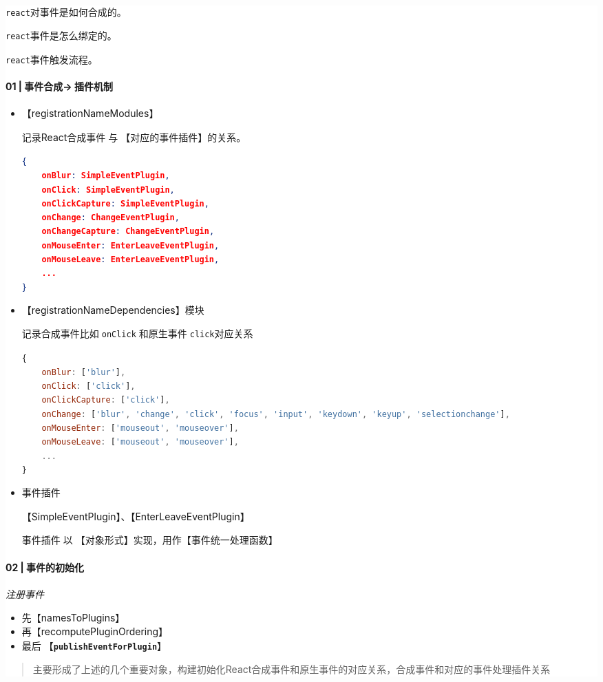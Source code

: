  `react`对事件是如何合成的。

 `react`事件是怎么绑定的。

`react`事件触发流程。

#### 01 |  事件合成-> 插件机制

- 【registrationNameModules】

  记录React合成事件 与 【对应的事件插件】的关系。

  ````json
  {
      onBlur: SimpleEventPlugin,
      onClick: SimpleEventPlugin,
      onClickCapture: SimpleEventPlugin,
      onChange: ChangeEventPlugin,
      onChangeCapture: ChangeEventPlugin,
      onMouseEnter: EnterLeaveEventPlugin,
      onMouseLeave: EnterLeaveEventPlugin,
      ...
  }
  ````

- 【registrationNameDependencies】模块

  记录合成事件比如 `onClick` 和原生事件 `click`对应关系

  ````js
  {
      onBlur: ['blur'],
      onClick: ['click'],
      onClickCapture: ['click'],
      onChange: ['blur', 'change', 'click', 'focus', 'input', 'keydown', 'keyup', 'selectionchange'],
      onMouseEnter: ['mouseout', 'mouseover'],
      onMouseLeave: ['mouseout', 'mouseover'],
      ...
  }
  
  ````

- 事件插件

  【SimpleEventPlugin】、【EnterLeaveEventPlugin】

  事件插件 以 【对象形式】实现，用作【事件统一处理函数】

#### 02 | 事件的初始化

*注册事件*

- 先【namesToPlugins】
- 再【recomputePluginOrdering】
- 最后 【**`publishEventForPlugin`**】

> 主要形成了上述的几个重要对象，构建初始化React合成事件和原生事件的对应关系，合成事件和对应的事件处理插件关系
